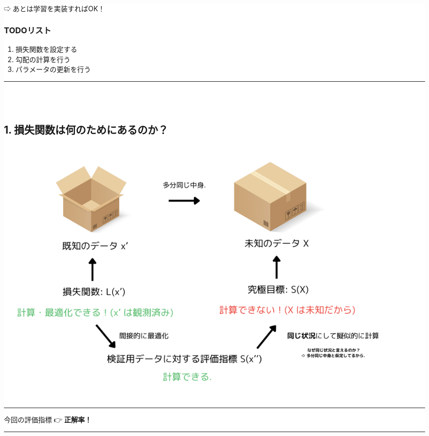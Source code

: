 ⇨ あとは学習を実装すればOK！

### TODOリスト

1. 損失関数を設定する
2. 勾配の計算を行う
3. パラメータの更新を行う

---




<br>
<br>


## 1. 損失関数は何のためにあるのか？


![center h:480](img/frame.png)

---



今回の評価指標 👉 **正解率！**  

---
